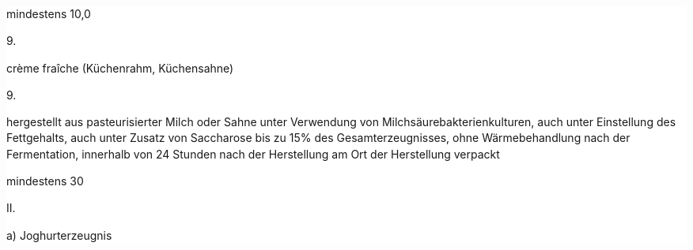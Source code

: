 </td>

<td style align="left" valign="top" charoff="50">

mindestens 10,0

</td>

</tr>

<tr style="border-bottom: 0.5pt solid ; ">

<td style="border-bottom: 0.5pt solid ; " align="left" valign="top" charoff="50">

9\.

</td>

<td style="border-bottom: 0.5pt solid ; " align="left" valign="top" charoff="50">

crème fraîche (Küchenrahm, Küchensahne)

</td>

<td style="border-bottom: 0.5pt solid ; " align="left" valign="top" charoff="50">

9\.

</td>

<td style="border-right: 0.5pt solid ; border-bottom: 0.5pt solid ; " colspan="2" align="left" valign="top" charoff="50">

hergestellt aus pasteurisierter Milch oder Sahne unter Verwendung von
Milchsäurebakterienkulturen, auch unter Einstellung des Fettgehalts,
auch unter Zusatz von Saccharose bis zu 15% des Gesamterzeugnisses, ohne
Wärmebehandlung nach der Fermentation, innerhalb von 24 Stunden nach der
Herstellung am Ort der Herstellung verpackt

</td>

<td style="border-bottom: 0.5pt solid ; " align="left" valign="top" charoff="50">

mindestens 30

</td>

</tr>

<tr>

<td style="border-bottom: 0.5pt solid ; " rowspan="8" align="left" valign="top" charoff="50">

II.

</td>

<td style="border-bottom: 0.5pt solid ; " rowspan="8" align="left" valign="top" charoff="50">

<div class="jurAbsatz">

a) Joghurterzeugnis

</div>
